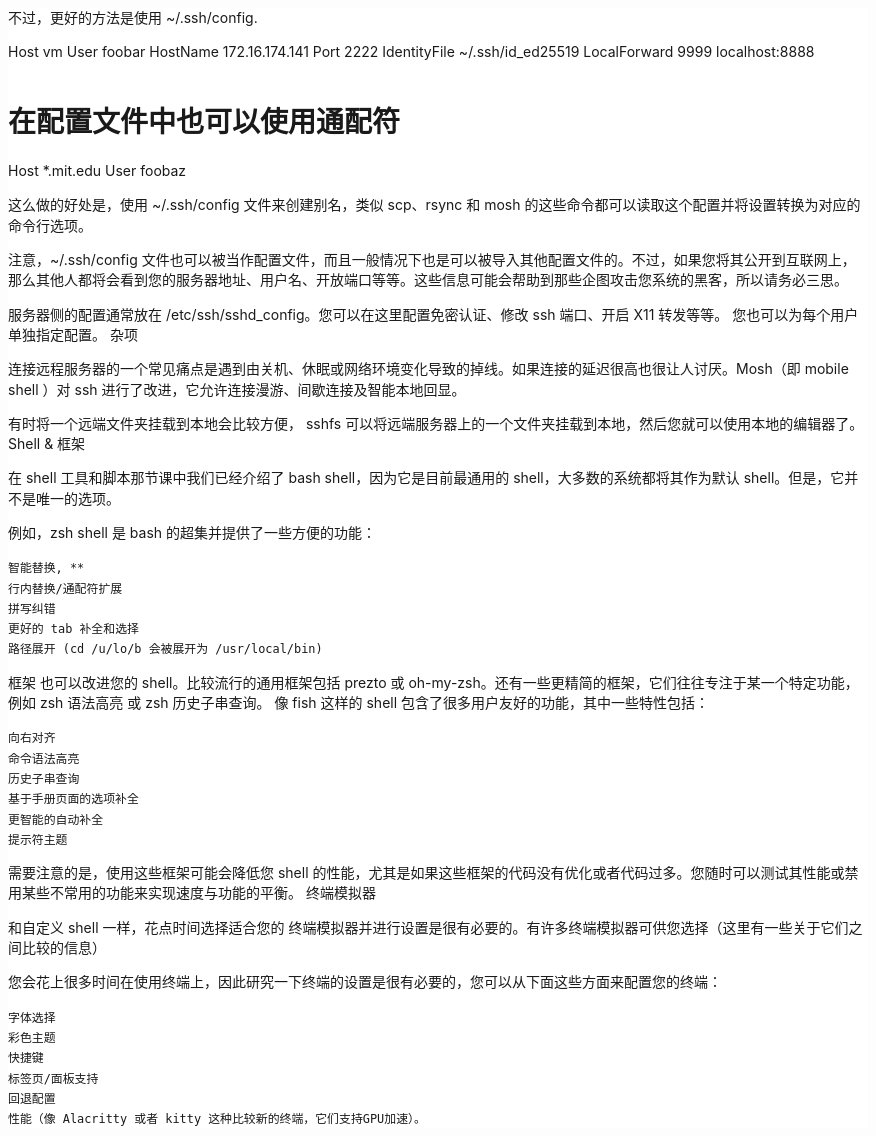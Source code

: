 不过，更好的方法是使用 ~/.ssh/config.

Host vm
User foobar
HostName 172.16.174.141
Port 2222
IdentityFile ~/.ssh/id_ed25519
LocalForward 9999 localhost:8888

# 在配置文件中也可以使用通配符

Host \*.mit.edu
User foobaz

这么做的好处是，使用 ~/.ssh/config 文件来创建别名，类似 scp、rsync 和 mosh 的这些命令都可以读取这个配置并将设置转换为对应的命令行选项。

注意，~/.ssh/config 文件也可以被当作配置文件，而且一般情况下也是可以被导入其他配置文件的。不过，如果您将其公开到互联网上，那么其他人都将会看到您的服务器地址、用户名、开放端口等等。这些信息可能会帮助到那些企图攻击您系统的黑客，所以请务必三思。

服务器侧的配置通常放在 /etc/ssh/sshd_config。您可以在这里配置免密认证、修改 ssh 端口、开启 X11 转发等等。 您也可以为每个用户单独指定配置。
杂项

连接远程服务器的一个常见痛点是遇到由关机、休眠或网络环境变化导致的掉线。如果连接的延迟很高也很让人讨厌。Mosh（即 mobile shell ）对 ssh 进行了改进，它允许连接漫游、间歇连接及智能本地回显。

有时将一个远端文件夹挂载到本地会比较方便， sshfs 可以将远端服务器上的一个文件夹挂载到本地，然后您就可以使用本地的编辑器了。
Shell & 框架

在 shell 工具和脚本那节课中我们已经介绍了 bash shell，因为它是目前最通用的 shell，大多数的系统都将其作为默认 shell。但是，它并不是唯一的选项。

例如，zsh shell 是 bash 的超集并提供了一些方便的功能：

    智能替换, **
    行内替换/通配符扩展
    拼写纠错
    更好的 tab 补全和选择
    路径展开 (cd /u/lo/b 会被展开为 /usr/local/bin)

框架 也可以改进您的 shell。比较流行的通用框架包括 prezto 或 oh-my-zsh。还有一些更精简的框架，它们往往专注于某一个特定功能，例如 zsh 语法高亮 或 zsh 历史子串查询。 像 fish 这样的 shell 包含了很多用户友好的功能，其中一些特性包括：

    向右对齐
    命令语法高亮
    历史子串查询
    基于手册页面的选项补全
    更智能的自动补全
    提示符主题

需要注意的是，使用这些框架可能会降低您 shell 的性能，尤其是如果这些框架的代码没有优化或者代码过多。您随时可以测试其性能或禁用某些不常用的功能来实现速度与功能的平衡。
终端模拟器

和自定义 shell 一样，花点时间选择适合您的 终端模拟器并进行设置是很有必要的。有许多终端模拟器可供您选择（这里有一些关于它们之间比较的信息）

您会花上很多时间在使用终端上，因此研究一下终端的设置是很有必要的，您可以从下面这些方面来配置您的终端：

    字体选择
    彩色主题
    快捷键
    标签页/面板支持
    回退配置
    性能（像 Alacritty 或者 kitty 这种比较新的终端，它们支持GPU加速）。
